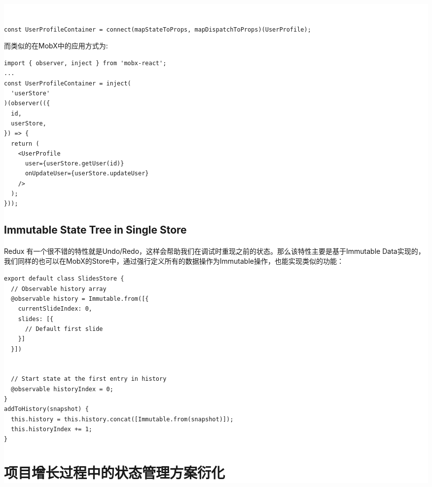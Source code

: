 ```


const UserProfileContainer = connect(mapStateToProps, mapDispatchToProps)(UserProfile);
```


而类似的在MobX中的应用方式为:
```
import { observer, inject } from 'mobx-react';
...
const UserProfileContainer = inject(
  'userStore'
)(observer(({
  id,
  userStore,
}) => {
  return (
    <UserProfile
      user={userStore.getUser(id)}
      onUpdateUser={userStore.updateUser}
    />
  );
}));
```


## Immutable State Tree in Single Store
Redux 有一个很不错的特性就是Undo/Redo，这样会帮助我们在调试时重现之前的状态。那么该特性主要是基于Immutable Data实现的，我们同样的也可以在MobX的Store中，通过强行定义所有的数据操作为Immutable操作，也能实现类似的功能：
```
export default class SlidesStore {
  // Observable history array
  @observable history = Immutable.from([{
    currentSlideIndex: 0,
    slides: [{
      // Default first slide
    }]
  }])


  // Start state at the first entry in history
  @observable historyIndex = 0;
}
addToHistory(snapshot) {
  this.history = this.history.concat([Immutable.from(snapshot)]);
  this.historyIndex += 1;
}
```


# 项目增长过程中的状态管理方案衍化
